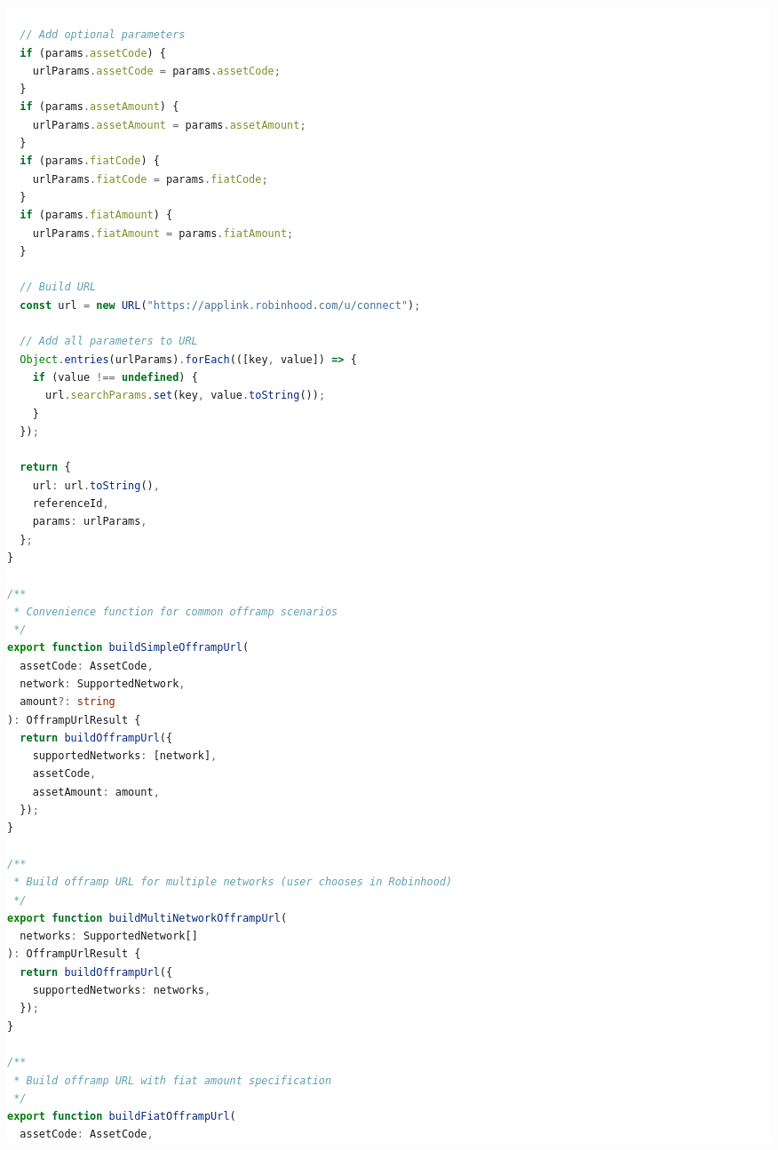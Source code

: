```typescript

  // Add optional parameters
  if (params.assetCode) {
    urlParams.assetCode = params.assetCode;
  }
  if (params.assetAmount) {
    urlParams.assetAmount = params.assetAmount;
  }
  if (params.fiatCode) {
    urlParams.fiatCode = params.fiatCode;
  }
  if (params.fiatAmount) {
    urlParams.fiatAmount = params.fiatAmount;
  }

  // Build URL
  const url = new URL("https://applink.robinhood.com/u/connect");

  // Add all parameters to URL
  Object.entries(urlParams).forEach(([key, value]) => {
    if (value !== undefined) {
      url.searchParams.set(key, value.toString());
    }
  });

  return {
    url: url.toString(),
    referenceId,
    params: urlParams,
  };
}

/**
 * Convenience function for common offramp scenarios
 */
export function buildSimpleOfframpUrl(
  assetCode: AssetCode,
  network: SupportedNetwork,
  amount?: string
): OfframpUrlResult {
  return buildOfframpUrl({
    supportedNetworks: [network],
    assetCode,
    assetAmount: amount,
  });
}

/**
 * Build offramp URL for multiple networks (user chooses in Robinhood)
 */
export function buildMultiNetworkOfframpUrl(
  networks: SupportedNetwork[]
): OfframpUrlResult {
  return buildOfframpUrl({
    supportedNetworks: networks,
  });
}

/**
 * Build offramp URL with fiat amount specification
 */
export function buildFiatOfframpUrl(
  assetCode: AssetCode,
```